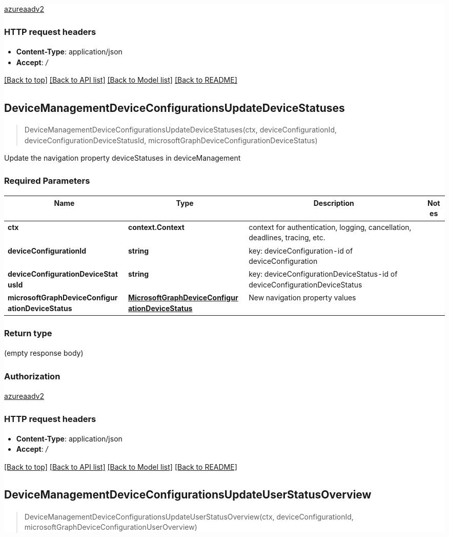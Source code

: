 [azureaadv2](../README.md#azureaadv2)

### HTTP request headers

- **Content-Type**: application/json
- **Accept**: */*

[[Back to top]](#) [[Back to API list]](../README.md#documentation-for-api-endpoints)
[[Back to Model list]](../README.md#documentation-for-models)
[[Back to README]](../README.md)


## DeviceManagementDeviceConfigurationsUpdateDeviceStatuses

> DeviceManagementDeviceConfigurationsUpdateDeviceStatuses(ctx, deviceConfigurationId, deviceConfigurationDeviceStatusId, microsoftGraphDeviceConfigurationDeviceStatus)

Update the navigation property deviceStatuses in deviceManagement

### Required Parameters


Name | Type | Description  | Notes
------------- | ------------- | ------------- | -------------
**ctx** | **context.Context** | context for authentication, logging, cancellation, deadlines, tracing, etc.
**deviceConfigurationId** | **string**| key: deviceConfiguration-id of deviceConfiguration | 
**deviceConfigurationDeviceStatusId** | **string**| key: deviceConfigurationDeviceStatus-id of deviceConfigurationDeviceStatus | 
**microsoftGraphDeviceConfigurationDeviceStatus** | [**MicrosoftGraphDeviceConfigurationDeviceStatus**](MicrosoftGraphDeviceConfigurationDeviceStatus.md)| New navigation property values | 

### Return type

 (empty response body)

### Authorization

[azureaadv2](../README.md#azureaadv2)

### HTTP request headers

- **Content-Type**: application/json
- **Accept**: */*

[[Back to top]](#) [[Back to API list]](../README.md#documentation-for-api-endpoints)
[[Back to Model list]](../README.md#documentation-for-models)
[[Back to README]](../README.md)


## DeviceManagementDeviceConfigurationsUpdateUserStatusOverview

> DeviceManagementDeviceConfigurationsUpdateUserStatusOverview(ctx, deviceConfigurationId, microsoftGraphDeviceConfigurationUserOverview)
